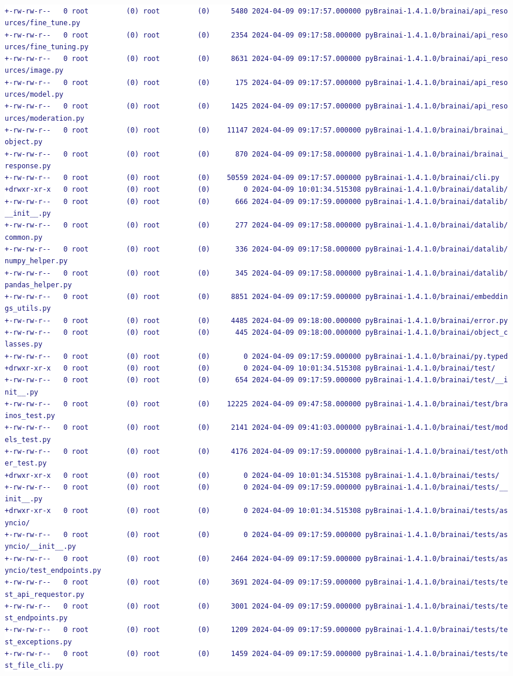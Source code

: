 ```diff
+-rw-rw-r--   0 root         (0) root         (0)     5480 2024-04-09 09:17:57.000000 pyBrainai-1.4.1.0/brainai/api_resources/fine_tune.py
+-rw-rw-r--   0 root         (0) root         (0)     2354 2024-04-09 09:17:58.000000 pyBrainai-1.4.1.0/brainai/api_resources/fine_tuning.py
+-rw-rw-r--   0 root         (0) root         (0)     8631 2024-04-09 09:17:57.000000 pyBrainai-1.4.1.0/brainai/api_resources/image.py
+-rw-rw-r--   0 root         (0) root         (0)      175 2024-04-09 09:17:57.000000 pyBrainai-1.4.1.0/brainai/api_resources/model.py
+-rw-rw-r--   0 root         (0) root         (0)     1425 2024-04-09 09:17:57.000000 pyBrainai-1.4.1.0/brainai/api_resources/moderation.py
+-rw-rw-r--   0 root         (0) root         (0)    11147 2024-04-09 09:17:57.000000 pyBrainai-1.4.1.0/brainai/brainai_object.py
+-rw-rw-r--   0 root         (0) root         (0)      870 2024-04-09 09:17:58.000000 pyBrainai-1.4.1.0/brainai/brainai_response.py
+-rw-rw-r--   0 root         (0) root         (0)    50559 2024-04-09 09:17:57.000000 pyBrainai-1.4.1.0/brainai/cli.py
+drwxr-xr-x   0 root         (0) root         (0)        0 2024-04-09 10:01:34.515308 pyBrainai-1.4.1.0/brainai/datalib/
+-rw-rw-r--   0 root         (0) root         (0)      666 2024-04-09 09:17:59.000000 pyBrainai-1.4.1.0/brainai/datalib/__init__.py
+-rw-rw-r--   0 root         (0) root         (0)      277 2024-04-09 09:17:58.000000 pyBrainai-1.4.1.0/brainai/datalib/common.py
+-rw-rw-r--   0 root         (0) root         (0)      336 2024-04-09 09:17:58.000000 pyBrainai-1.4.1.0/brainai/datalib/numpy_helper.py
+-rw-rw-r--   0 root         (0) root         (0)      345 2024-04-09 09:17:58.000000 pyBrainai-1.4.1.0/brainai/datalib/pandas_helper.py
+-rw-rw-r--   0 root         (0) root         (0)     8851 2024-04-09 09:17:59.000000 pyBrainai-1.4.1.0/brainai/embeddings_utils.py
+-rw-rw-r--   0 root         (0) root         (0)     4485 2024-04-09 09:18:00.000000 pyBrainai-1.4.1.0/brainai/error.py
+-rw-rw-r--   0 root         (0) root         (0)      445 2024-04-09 09:18:00.000000 pyBrainai-1.4.1.0/brainai/object_classes.py
+-rw-rw-r--   0 root         (0) root         (0)        0 2024-04-09 09:17:59.000000 pyBrainai-1.4.1.0/brainai/py.typed
+drwxr-xr-x   0 root         (0) root         (0)        0 2024-04-09 10:01:34.515308 pyBrainai-1.4.1.0/brainai/test/
+-rw-rw-r--   0 root         (0) root         (0)      654 2024-04-09 09:17:59.000000 pyBrainai-1.4.1.0/brainai/test/__init__.py
+-rw-rw-r--   0 root         (0) root         (0)    12225 2024-04-09 09:47:58.000000 pyBrainai-1.4.1.0/brainai/test/brainos_test.py
+-rw-rw-r--   0 root         (0) root         (0)     2141 2024-04-09 09:41:03.000000 pyBrainai-1.4.1.0/brainai/test/models_test.py
+-rw-rw-r--   0 root         (0) root         (0)     4176 2024-04-09 09:17:59.000000 pyBrainai-1.4.1.0/brainai/test/other_test.py
+drwxr-xr-x   0 root         (0) root         (0)        0 2024-04-09 10:01:34.515308 pyBrainai-1.4.1.0/brainai/tests/
+-rw-rw-r--   0 root         (0) root         (0)        0 2024-04-09 09:17:59.000000 pyBrainai-1.4.1.0/brainai/tests/__init__.py
+drwxr-xr-x   0 root         (0) root         (0)        0 2024-04-09 10:01:34.515308 pyBrainai-1.4.1.0/brainai/tests/asyncio/
+-rw-rw-r--   0 root         (0) root         (0)        0 2024-04-09 09:17:59.000000 pyBrainai-1.4.1.0/brainai/tests/asyncio/__init__.py
+-rw-rw-r--   0 root         (0) root         (0)     2464 2024-04-09 09:17:59.000000 pyBrainai-1.4.1.0/brainai/tests/asyncio/test_endpoints.py
+-rw-rw-r--   0 root         (0) root         (0)     3691 2024-04-09 09:17:59.000000 pyBrainai-1.4.1.0/brainai/tests/test_api_requestor.py
+-rw-rw-r--   0 root         (0) root         (0)     3001 2024-04-09 09:17:59.000000 pyBrainai-1.4.1.0/brainai/tests/test_endpoints.py
+-rw-rw-r--   0 root         (0) root         (0)     1209 2024-04-09 09:17:59.000000 pyBrainai-1.4.1.0/brainai/tests/test_exceptions.py
+-rw-rw-r--   0 root         (0) root         (0)     1459 2024-04-09 09:17:59.000000 pyBrainai-1.4.1.0/brainai/tests/test_file_cli.py
```